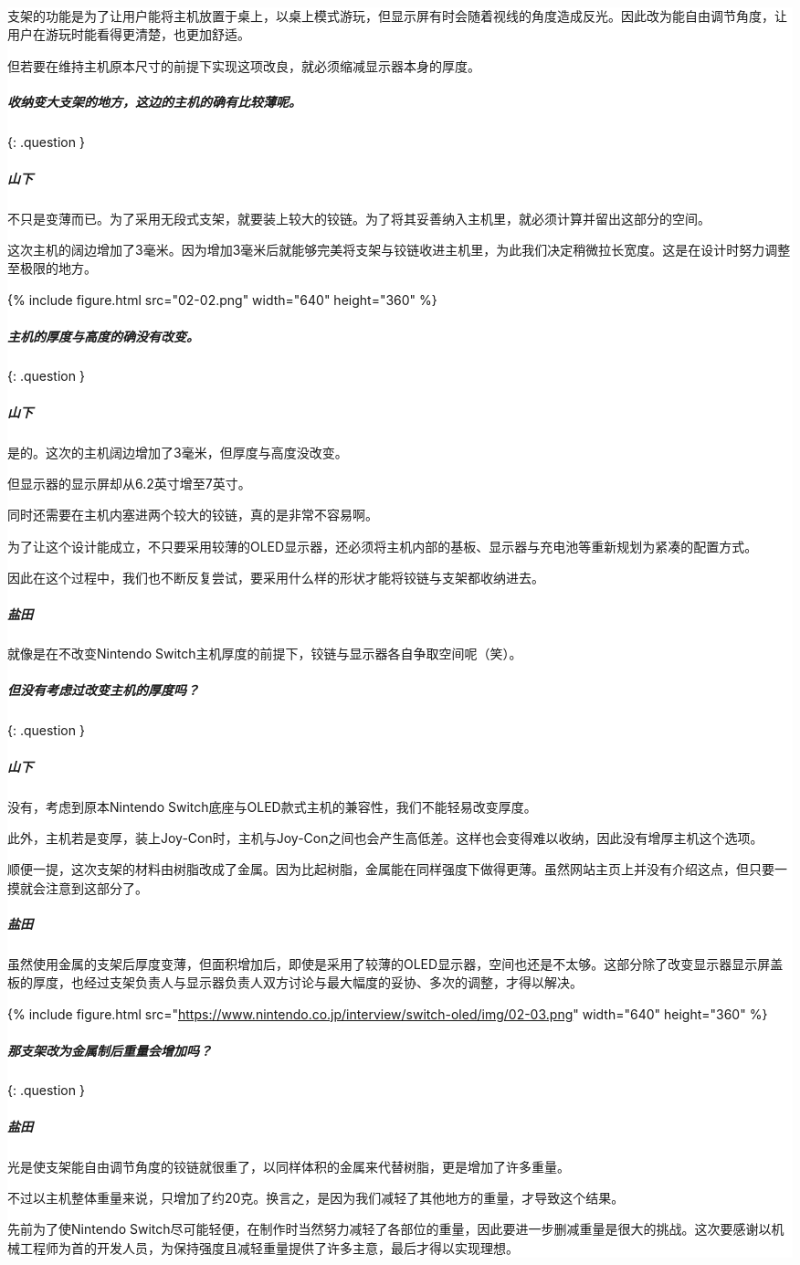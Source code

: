 支架的功能是为了让用户能将主机放置于桌上，以桌上模式游玩，但显示屏有时会随着视线的角度造成反光。因此改为能自由调节角度，让用户在游玩时能看得更清楚，也更加舒适。

但若要在维持主机原本尺寸的前提下实现这项改良，就必须缩减显示器本身的厚度。

##### 收纳变大支架的地方，这边的主机的确有比较薄呢。
{: .question }

##### 山下
不只是变薄而已。为了采用无段式支架，就要装上较大的铰链。为了将其妥善纳入主机里，就必须计算并留出这部分的空间。

这次主机的阔边增加了3毫米。因为增加3毫米后就能够完美将支架与铰链收进主机里，为此我们决定稍微拉长宽度。这是在设计时努力调整至极限的地方。

{% include figure.html src="02-02.png" width="640" height="360" %}

##### 主机的厚度与高度的确没有改变。
{: .question }

##### 山下
是的。这次的主机阔边增加了3毫米，但厚度与高度没改变。

但显示器的显示屏却从6.2英寸增至7英寸。

同时还需要在主机内塞进两个较大的铰链，真的是非常不容易啊。

为了让这个设计能成立，不只要采用较薄的OLED显示器，还必须将主机内部的基板、显示器与充电池等重新规划为紧凑的配置方式。

因此在这个过程中，我们也不断反复尝试，要采用什么样的形状才能将铰链与支架都收纳进去。

##### 盐田
就像是在不改变Nintendo Switch主机厚度的前提下，铰链与显示器各自争取空间呢（笑）。

##### 但没有考虑过改变主机的厚度吗？
{: .question }

##### 山下
没有，考虑到原本Nintendo Switch底座与OLED款式主机的兼容性，我们不能轻易改变厚度。

此外，主机若是变厚，装上Joy-Con时，主机与Joy-Con之间也会产生高低差。这样也会变得难以收纳，因此没有增厚主机这个选项。

顺便一提，这次支架的材料由树脂改成了金属。因为比起树脂，金属能在同样强度下做得更薄。虽然网站主页上并没有介绍这点，但只要一摸就会注意到这部分了。

##### 盐田
虽然使用金属的支架后厚度变薄，但面积增加后，即使是采用了较薄的OLED显示器，空间也还是不太够。这部分除了改变显示器显示屏盖板的厚度，也经过支架负责人与显示器负责人双方讨论与最大幅度的妥协、多次的调整，才得以解决。

{% include figure.html src="https://www.nintendo.co.jp/interview/switch-oled/img/02-03.png" width="640" height="360" %}

##### 那支架改为金属制后重量会增加吗？
{: .question }

##### 盐田
光是使支架能自由调节角度的铰链就很重了，以同样体积的金属来代替树脂，更是增加了许多重量。

不过以主机整体重量来说，只增加了约20克。换言之，是因为我们减轻了其他地方的重量，才导致这个结果。

先前为了使Nintendo Switch尽可能轻便，在制作时当然努力减轻了各部位的重量，因此要进一步删减重量是很大的挑战。这次要感谢以机械工程师为首的开发人员，为保持强度且减轻重量提供了许多主意，最后才得以实现理想。
